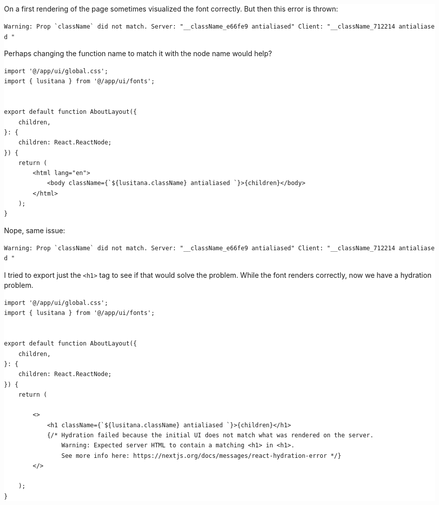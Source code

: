 On a first rendering of the page sometimes visualized the font correctly. But then this error is thrown:

```console
Warning: Prop `className` did not match. Server: "__className_e66fe9 antialiased" Client: "__className_712214 antialiased "
```

Perhaps changing the function name to match it with the node name would help?

```tsx
import '@/app/ui/global.css';
import { lusitana } from '@/app/ui/fonts';


export default function AboutLayout({
    children,
}: {
    children: React.ReactNode;
}) {
    return (
        <html lang="en">
            <body className={`${lusitana.className} antialiased `}>{children}</body>
        </html>
    );
}
```

Nope, same issue:

```
Warning: Prop `className` did not match. Server: "__className_e66fe9 antialiased" Client: "__className_712214 antialiased "
```

I tried to export just the `<h1>` tag to see if that would solve the problem. While the font renders correctly, now we have a hydration problem.

```tsx
import '@/app/ui/global.css';
import { lusitana } from '@/app/ui/fonts';


export default function AboutLayout({
    children,
}: {
    children: React.ReactNode;
}) {
    return (

        <>
            <h1 className={`${lusitana.className} antialiased `}>{children}</h1>
            {/* Hydration failed because the initial UI does not match what was rendered on the server.
                Warning: Expected server HTML to contain a matching <h1> in <h1>.
                See more info here: https://nextjs.org/docs/messages/react-hydration-error */}
        </>

    );
}
```
